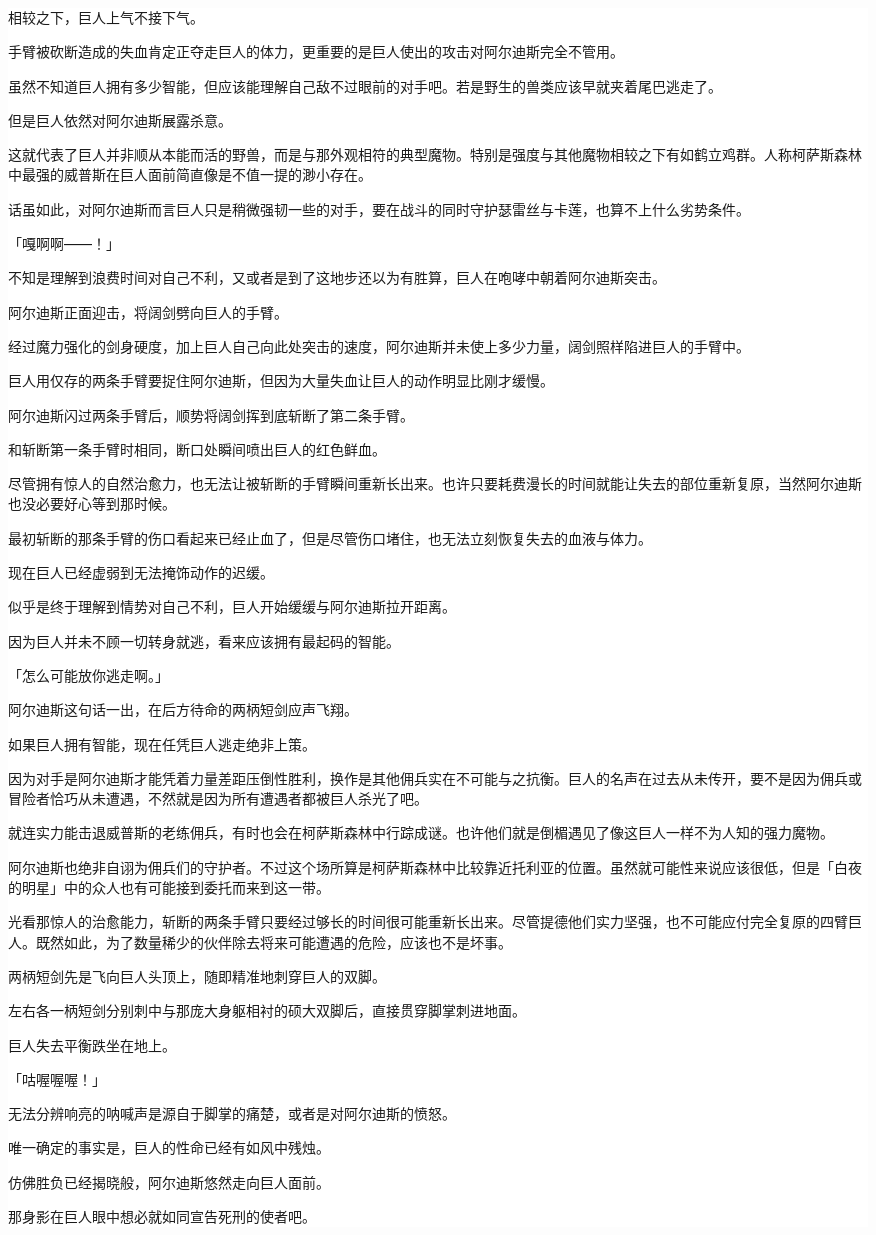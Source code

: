 相较之下，巨人上气不接下气。

手臂被砍断造成的失血肯定正夺走巨人的体力，更重要的是巨人使出的攻击对阿尔迪斯完全不管用。

虽然不知道巨人拥有多少智能，但应该能理解自己敌不过眼前的对手吧。若是野生的兽类应该早就夹着尾巴逃走了。

但是巨人依然对阿尔迪斯展露杀意。

这就代表了巨人并非顺从本能而活的野兽，而是与那外观相符的典型魔物。特别是强度与其他魔物相较之下有如鹤立鸡群。人称柯萨斯森林中最强的威普斯在巨人面前简直像是不值一提的渺小存在。

话虽如此，对阿尔迪斯而言巨人只是稍微强韧一些的对手，要在战斗的同时守护瑟雷丝与卡莲，也算不上什么劣势条件。

「嘎啊啊——！」

不知是理解到浪费时间对自己不利，又或者是到了这地步还以为有胜算，巨人在咆哮中朝着阿尔迪斯突击。

阿尔迪斯正面迎击，将阔剑劈向巨人的手臂。

经过魔力强化的剑身硬度，加上巨人自己向此处突击的速度，阿尔迪斯并未使上多少力量，阔剑照样陷进巨人的手臂中。

巨人用仅存的两条手臂要捉住阿尔迪斯，但因为大量失血让巨人的动作明显比刚才缓慢。

阿尔迪斯闪过两条手臂后，顺势将阔剑挥到底斩断了第二条手臂。

和斩断第一条手臂时相同，断口处瞬间喷出巨人的红色鲜血。

尽管拥有惊人的自然治愈力，也无法让被斩断的手臂瞬间重新长出来。也许只要耗费漫长的时间就能让失去的部位重新复原，当然阿尔迪斯也没必要好心等到那时候。

最初斩断的那条手臂的伤口看起来已经止血了，但是尽管伤口堵住，也无法立刻恢复失去的血液与体力。

现在巨人已经虚弱到无法掩饰动作的迟缓。

似乎是终于理解到情势对自己不利，巨人开始缓缓与阿尔迪斯拉开距离。

因为巨人并未不顾一切转身就逃，看来应该拥有最起码的智能。

「怎么可能放你逃走啊。」

阿尔迪斯这句话一出，在后方待命的两柄短剑应声飞翔。

如果巨人拥有智能，现在任凭巨人逃走绝非上策。

因为对手是阿尔迪斯才能凭着力量差距压倒性胜利，换作是其他佣兵实在不可能与之抗衡。巨人的名声在过去从未传开，要不是因为佣兵或冒险者恰巧从未遭遇，不然就是因为所有遭遇者都被巨人杀光了吧。

就连实力能击退威普斯的老练佣兵，有时也会在柯萨斯森林中行踪成谜。也许他们就是倒楣遇见了像这巨人一样不为人知的强力魔物。

阿尔迪斯也绝非自诩为佣兵们的守护者。不过这个场所算是柯萨斯森林中比较靠近托利亚的位置。虽然就可能性来说应该很低，但是「白夜的明星」中的众人也有可能接到委托而来到这一带。

光看那惊人的治愈能力，斩断的两条手臂只要经过够长的时间很可能重新长出来。尽管提德他们实力坚强，也不可能应付完全复原的四臂巨人。既然如此，为了数量稀少的伙伴除去将来可能遭遇的危险，应该也不是坏事。

两柄短剑先是飞向巨人头顶上，随即精准地刺穿巨人的双脚。

左右各一柄短剑分别刺中与那庞大身躯相衬的硕大双脚后，直接贯穿脚掌刺进地面。

巨人失去平衡跌坐在地上。

「咕喔喔喔！」

无法分辨响亮的呐喊声是源自于脚掌的痛楚，或者是对阿尔迪斯的愤怒。

唯一确定的事实是，巨人的性命已经有如风中残烛。

仿佛胜负已经揭晓般，阿尔迪斯悠然走向巨人面前。

那身影在巨人眼中想必就如同宣告死刑的使者吧。
